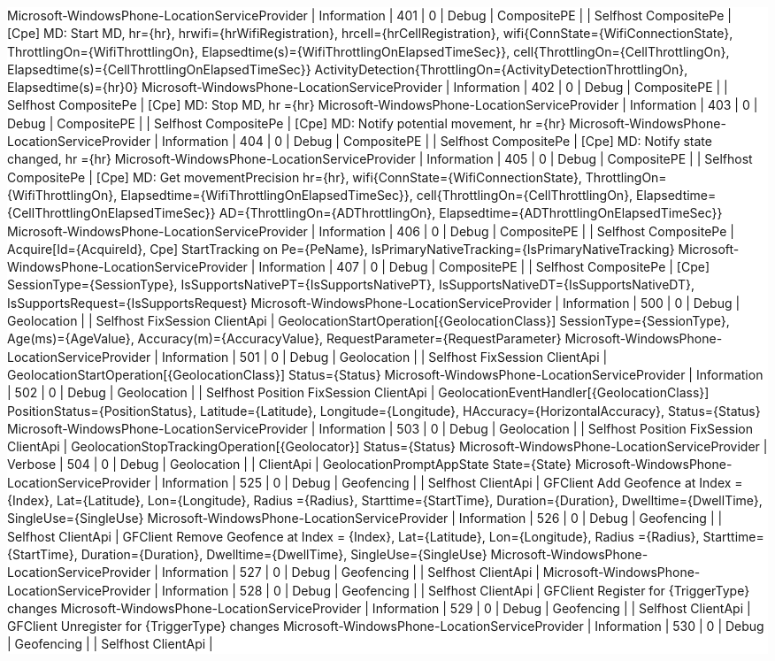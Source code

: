Microsoft-WindowsPhone-LocationServiceProvider  |  Information  |  401       |  0        |  Debug    |  CompositePE           |          |  Selfhost CompositePe                      |  [Cpe] MD: Start MD, hr={hr}, hrwifi={hrWifiRegistration}, hrcell={hrCellRegistration}, wifi{ConnState={WifiConnectionState}, ThrottlingOn={WifiThrottlingOn}, Elapsedtime(s)={WifiThrottlingOnElapsedTimeSec}}, cell{ThrottlingOn={CellThrottlingOn}, Elapsedtime(s)={CellThrottlingOnElapsedTimeSec}} ActivityDetection{ThrottlingOn={ActivityDetectionThrottlingOn}, Elapsedtime(s)={hr}0}
Microsoft-WindowsPhone-LocationServiceProvider  |  Information  |  402       |  0        |  Debug    |  CompositePE           |          |  Selfhost CompositePe                      |  [Cpe] MD: Stop MD, hr ={hr}
Microsoft-WindowsPhone-LocationServiceProvider  |  Information  |  403       |  0        |  Debug    |  CompositePE           |          |  Selfhost CompositePe                      |  [Cpe] MD: Notify potential movement, hr ={hr}
Microsoft-WindowsPhone-LocationServiceProvider  |  Information  |  404       |  0        |  Debug    |  CompositePE           |          |  Selfhost CompositePe                      |  [Cpe] MD: Notify state changed, hr ={hr}
Microsoft-WindowsPhone-LocationServiceProvider  |  Information  |  405       |  0        |  Debug    |  CompositePE           |          |  Selfhost CompositePe                      |  [Cpe] MD: Get movementPrecision hr={hr}, wifi{ConnState={WifiConnectionState}, ThrottlingOn={WifiThrottlingOn}, Elapsedtime={WifiThrottlingOnElapsedTimeSec}}, cell{ThrottlingOn={CellThrottlingOn}, Elapsedtime={CellThrottlingOnElapsedTimeSec}} AD={ThrottlingOn={ADThrottlingOn}, Elapsedtime={ADThrottlingOnElapsedTimeSec}}
Microsoft-WindowsPhone-LocationServiceProvider  |  Information  |  406       |  0        |  Debug    |  CompositePE           |          |  Selfhost CompositePe                      |  Acquire[Id={AcquireId}, Cpe] StartTracking on Pe={PeName}, IsPrimaryNativeTracking={IsPrimaryNativeTracking}
Microsoft-WindowsPhone-LocationServiceProvider  |  Information  |  407       |  0        |  Debug    |  CompositePE           |          |  Selfhost CompositePe                      |  [Cpe] SessionType={SessionType}, IsSupportsNativePT={IsSupportsNativePT}, IsSupportsNativeDT={IsSupportsNativeDT}, IsSupportsRequest={IsSupportsRequest}
Microsoft-WindowsPhone-LocationServiceProvider  |  Information  |  500       |  0        |  Debug    |  Geolocation           |          |  Selfhost FixSession ClientApi             |  GeolocationStartOperation[{GeolocationClass}] SessionType={SessionType}, Age(ms)={AgeValue}, Accuracy(m)={AccuracyValue}, RequestParameter={RequestParameter}
Microsoft-WindowsPhone-LocationServiceProvider  |  Information  |  501       |  0        |  Debug    |  Geolocation           |          |  Selfhost FixSession ClientApi             |  GeolocationStartOperation[{GeolocationClass}] Status={Status}
Microsoft-WindowsPhone-LocationServiceProvider  |  Information  |  502       |  0        |  Debug    |  Geolocation           |          |  Selfhost Position FixSession ClientApi    |  GeolocationEventHandler[{GeolocationClass}] PositionStatus={PositionStatus}, Latitude={Latitude}, Longitude={Longitude}, HAccuracy={HorizontalAccuracy}, Status={Status}
Microsoft-WindowsPhone-LocationServiceProvider  |  Information  |  503       |  0        |  Debug    |  Geolocation           |          |  Selfhost Position FixSession ClientApi    |  GeolocationStopTrackingOperation[{Geolocator}] Status={Status}
Microsoft-WindowsPhone-LocationServiceProvider  |  Verbose      |  504       |  0        |  Debug    |  Geolocation           |          |  ClientApi                                 |  GeolocationPromptAppState State={State}
Microsoft-WindowsPhone-LocationServiceProvider  |  Information  |  525       |  0        |  Debug    |  Geofencing            |          |  Selfhost ClientApi                        |  GFClient Add Geofence at Index = {Index}, Lat={Latitude}, Lon={Longitude}, Radius ={Radius}, Starttime={StartTime}, Duration={Duration}, Dwelltime={DwellTime}, SingleUse={SingleUse}
Microsoft-WindowsPhone-LocationServiceProvider  |  Information  |  526       |  0        |  Debug    |  Geofencing            |          |  Selfhost ClientApi                        |  GFClient Remove Geofence at Index = {Index}, Lat={Latitude}, Lon={Longitude}, Radius ={Radius}, Starttime={StartTime}, Duration={Duration}, Dwelltime={DwellTime}, SingleUse={SingleUse}
Microsoft-WindowsPhone-LocationServiceProvider  |  Information  |  527       |  0        |  Debug    |  Geofencing            |          |  Selfhost ClientApi                        |
Microsoft-WindowsPhone-LocationServiceProvider  |  Information  |  528       |  0        |  Debug    |  Geofencing            |          |  Selfhost ClientApi                        |  GFClient Register for {TriggerType} changes
Microsoft-WindowsPhone-LocationServiceProvider  |  Information  |  529       |  0        |  Debug    |  Geofencing            |          |  Selfhost ClientApi                        |  GFClient Unregister for {TriggerType} changes
Microsoft-WindowsPhone-LocationServiceProvider  |  Information  |  530       |  0        |  Debug    |  Geofencing            |          |  Selfhost ClientApi                        |
